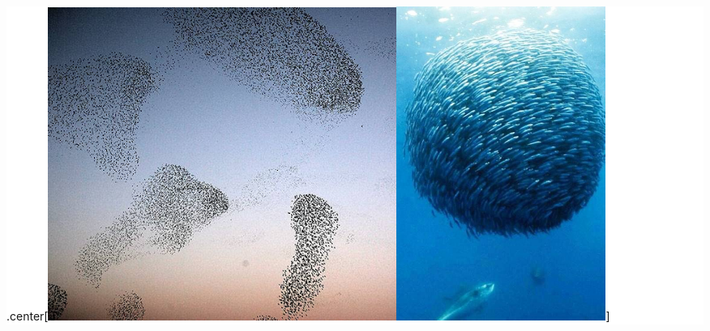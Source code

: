 .center[<img src="../02_scripts/img/08/particles_01.png" alt="particles_01" style="width:50%;"><img src="../02_scripts/img/08/particles_02.png" alt="particles_02" style="width:30%;">]
